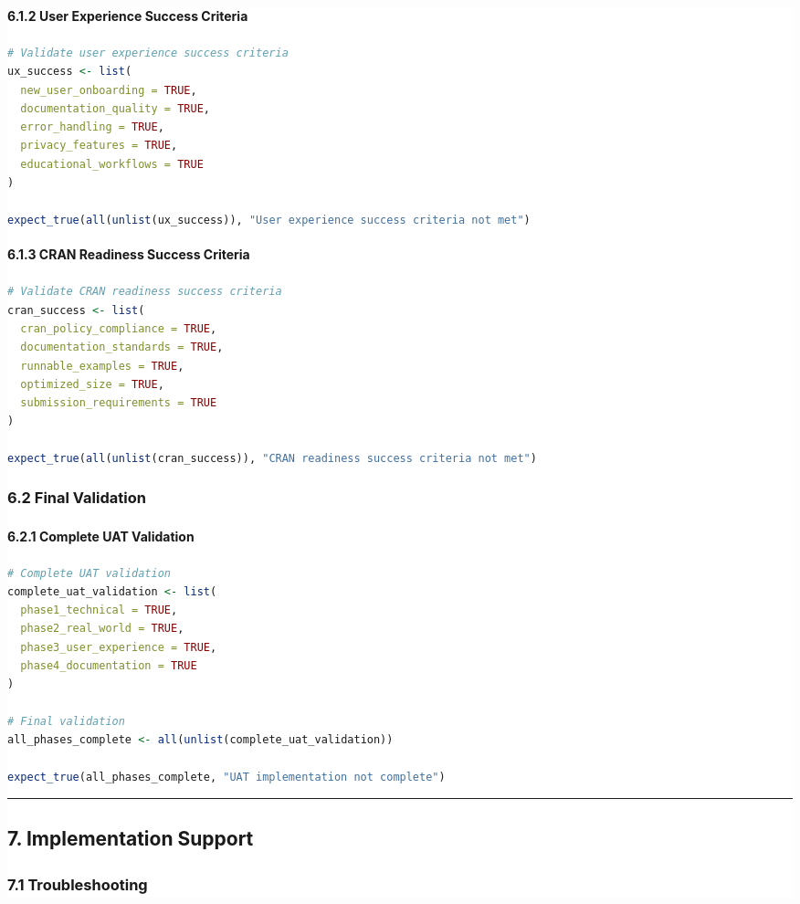 #### 6.1.2 User Experience Success Criteria
```r
# Validate user experience success criteria
ux_success <- list(
  new_user_onboarding = TRUE,
  documentation_quality = TRUE,
  error_handling = TRUE,
  privacy_features = TRUE,
  educational_workflows = TRUE
)

expect_true(all(unlist(ux_success)), "User experience success criteria not met")
```

#### 6.1.3 CRAN Readiness Success Criteria
```r
# Validate CRAN readiness success criteria
cran_success <- list(
  cran_policy_compliance = TRUE,
  documentation_standards = TRUE,
  runnable_examples = TRUE,
  optimized_size = TRUE,
  submission_requirements = TRUE
)

expect_true(all(unlist(cran_success)), "CRAN readiness success criteria not met")
```

### 6.2 Final Validation

#### 6.2.1 Complete UAT Validation
```r
# Complete UAT validation
complete_uat_validation <- list(
  phase1_technical = TRUE,
  phase2_real_world = TRUE,
  phase3_user_experience = TRUE,
  phase4_documentation = TRUE
)

# Final validation
all_phases_complete <- all(unlist(complete_uat_validation))

expect_true(all_phases_complete, "UAT implementation not complete")
```

---

## 7. Implementation Support

### 7.1 Troubleshooting
